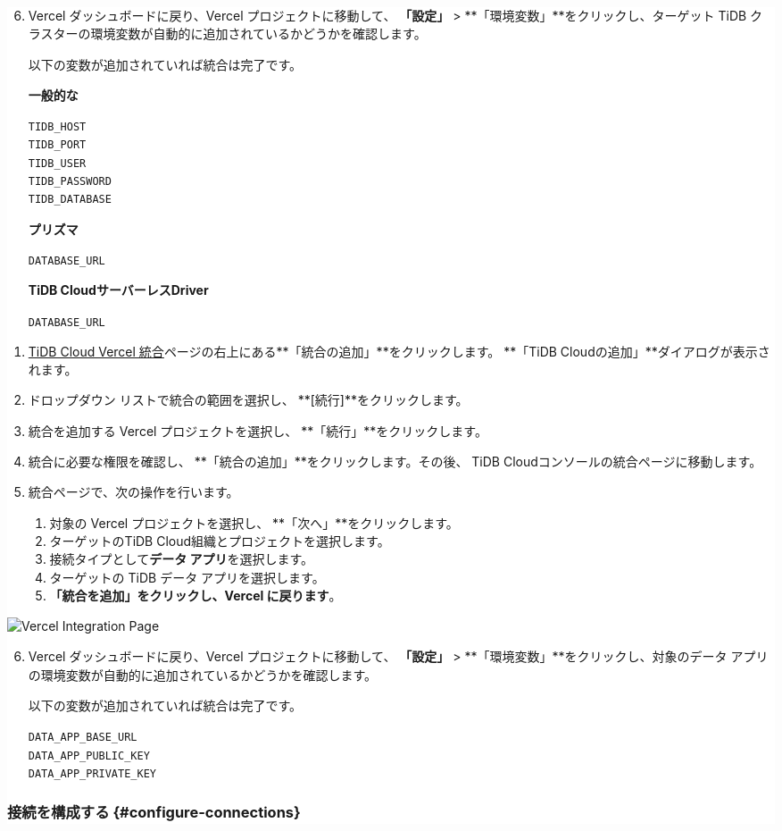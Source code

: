 6.  Vercel ダッシュボードに戻り、Vercel プロジェクトに移動して、 **「設定」** &gt; **「環境変数」**をクリックし、ターゲット TiDB クラスターの環境変数が自動的に追加されているかどうかを確認します。

    以下の変数が追加されていれば統合は完了です。

    **一般的な**

    ```shell
    TIDB_HOST
    TIDB_PORT
    TIDB_USER
    TIDB_PASSWORD
    TIDB_DATABASE
    ```

    **プリズマ**

        DATABASE_URL

    **TiDB CloudサーバーレスDriver**

        DATABASE_URL

</div>

<div label="Data App">

1.  [TiDB Cloud Vercel 統合](https://vercel.com/integrations/tidb-cloud)ページの右上にある**「統合の追加」**をクリックします。 **「TiDB Cloudの追加」**ダイアログが表示されます。
2.  ドロップダウン リストで統合の範囲を選択し、 **[続行]**をクリックします。
3.  統合を追加する Vercel プロジェクトを選択し、 **「続行」**をクリックします。
4.  統合に必要な権限を確認し、 **「統合の追加」**をクリックします。その後、 TiDB Cloudコンソールの統合ページに移動します。
5.  統合ページで、次の操作を行います。

    1.  対象の Vercel プロジェクトを選択し、 **「次へ」**をクリックします。
    2.  ターゲットのTiDB Cloud組織とプロジェクトを選択します。
    3.  接続タイプとして**データ アプリ**を選択します。
    4.  ターゲットの TiDB データ アプリを選択します。
    5.  **「統合を追加」をクリックし、Vercel に戻ります**。

![Vercel Integration Page](/media/tidb-cloud/vercel/integration-link-data-app-page.png)

6.  Vercel ダッシュボードに戻り、Vercel プロジェクトに移動して、 **「設定」** &gt; **「環境変数」**をクリックし、対象のデータ アプリの環境変数が自動的に追加されているかどうかを確認します。

    以下の変数が追加されていれば統合は完了です。

    ```shell
    DATA_APP_BASE_URL
    DATA_APP_PUBLIC_KEY
    DATA_APP_PRIVATE_KEY
    ```

</div>
</SimpleTab>

### 接続を構成する {#configure-connections}
